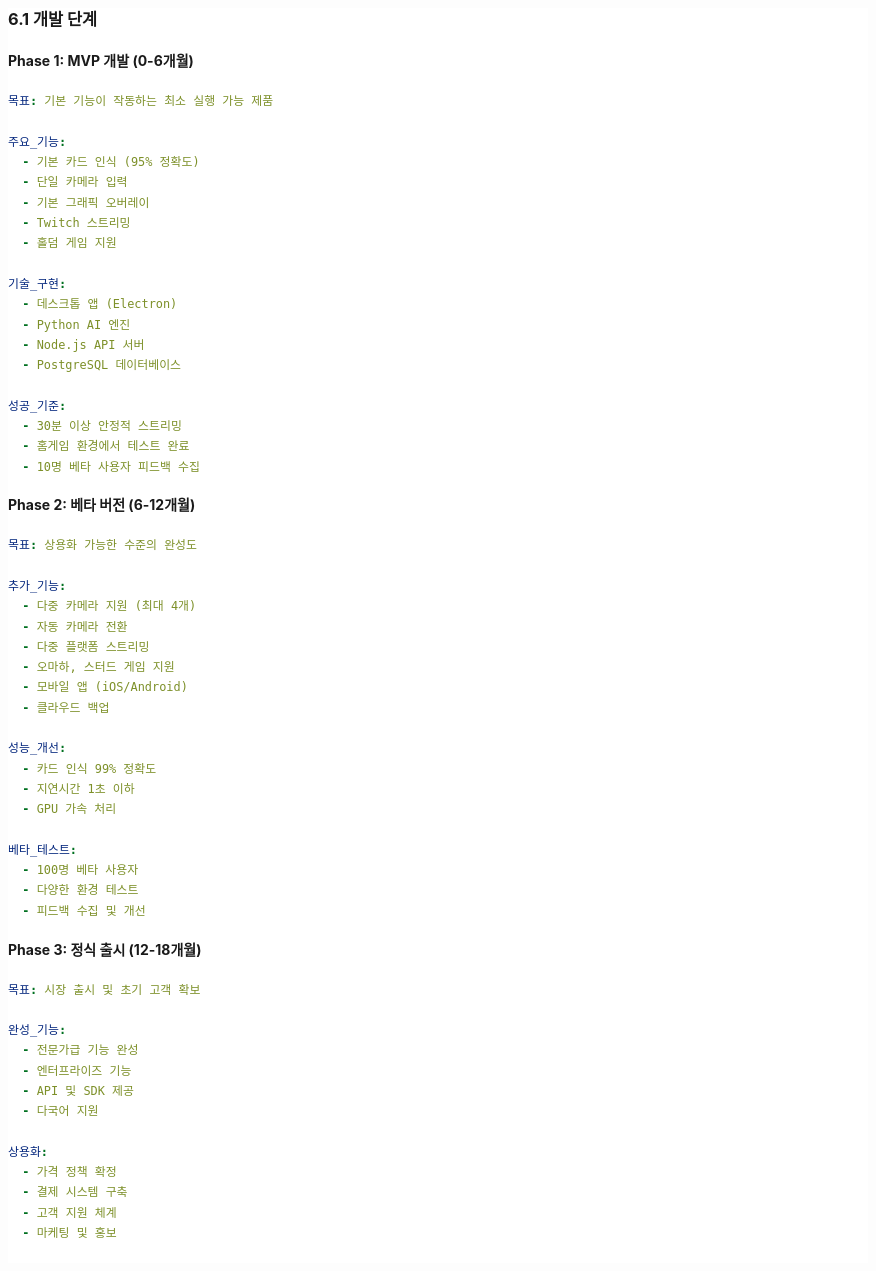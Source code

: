 ### 6.1 개발 단계

#### Phase 1: MVP 개발 (0-6개월)
```yaml
목표: 기본 기능이 작동하는 최소 실행 가능 제품

주요_기능:
  - 기본 카드 인식 (95% 정확도)
  - 단일 카메라 입력
  - 기본 그래픽 오버레이
  - Twitch 스트리밍
  - 홀덤 게임 지원
  
기술_구현:
  - 데스크톱 앱 (Electron)
  - Python AI 엔진
  - Node.js API 서버
  - PostgreSQL 데이터베이스
  
성공_기준:
  - 30분 이상 안정적 스트리밍
  - 홈게임 환경에서 테스트 완료
  - 10명 베타 사용자 피드백 수집
```

#### Phase 2: 베타 버전 (6-12개월)
```yaml
목표: 상용화 가능한 수준의 완성도

추가_기능:
  - 다중 카메라 지원 (최대 4개)
  - 자동 카메라 전환
  - 다중 플랫폼 스트리밍
  - 오마하, 스터드 게임 지원  
  - 모바일 앱 (iOS/Android)
  - 클라우드 백업
  
성능_개선:
  - 카드 인식 99% 정확도
  - 지연시간 1초 이하
  - GPU 가속 처리
  
베타_테스트:
  - 100명 베타 사용자
  - 다양한 환경 테스트
  - 피드백 수집 및 개선
```

#### Phase 3: 정식 출시 (12-18개월)
```yaml
목표: 시장 출시 및 초기 고객 확보

완성_기능:
  - 전문가급 기능 완성
  - 엔터프라이즈 기능
  - API 및 SDK 제공
  - 다국어 지원
  
상용화:
  - 가격 정책 확정
  - 결제 시스템 구축
  - 고객 지원 체계
  - 마케팅 및 홍보
  
```